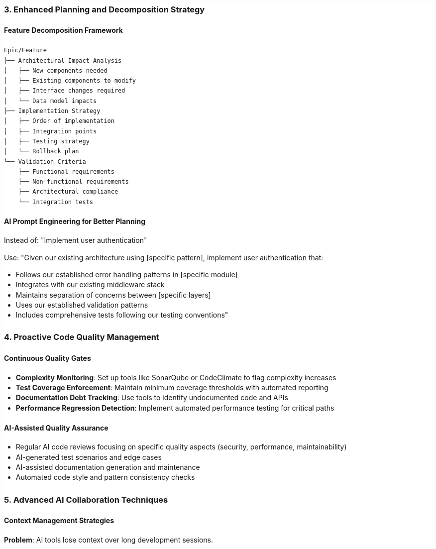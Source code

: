 ### 3. Enhanced Planning and Decomposition Strategy

#### Feature Decomposition Framework
```
Epic/Feature
├── Architectural Impact Analysis
│   ├── New components needed
│   ├── Existing components to modify
│   ├── Interface changes required
│   └── Data model impacts
├── Implementation Strategy
│   ├── Order of implementation
│   ├── Integration points
│   ├── Testing strategy
│   └── Rollback plan
└── Validation Criteria
    ├── Functional requirements
    ├── Non-functional requirements
    ├── Architectural compliance
    └── Integration tests
```

#### AI Prompt Engineering for Better Planning
Instead of: "Implement user authentication"

Use: "Given our existing architecture using [specific pattern], implement user authentication that:
- Follows our established error handling patterns in [specific module]
- Integrates with our existing middleware stack
- Maintains separation of concerns between [specific layers]
- Uses our established validation patterns
- Includes comprehensive tests following our testing conventions"

### 4. Proactive Code Quality Management

#### Continuous Quality Gates
- **Complexity Monitoring**: Set up tools like SonarQube or CodeClimate to flag complexity increases
- **Test Coverage Enforcement**: Maintain minimum coverage thresholds with automated reporting
- **Documentation Debt Tracking**: Use tools to identify undocumented code and APIs
- **Performance Regression Detection**: Implement automated performance testing for critical paths

#### AI-Assisted Quality Assurance
- Regular AI code reviews focusing on specific quality aspects (security, performance, maintainability)
- AI-generated test scenarios and edge cases
- AI-assisted documentation generation and maintenance
- Automated code style and pattern consistency checks

### 5. Advanced AI Collaboration Techniques

#### Context Management Strategies
**Problem**: AI tools lose context over long development sessions.
